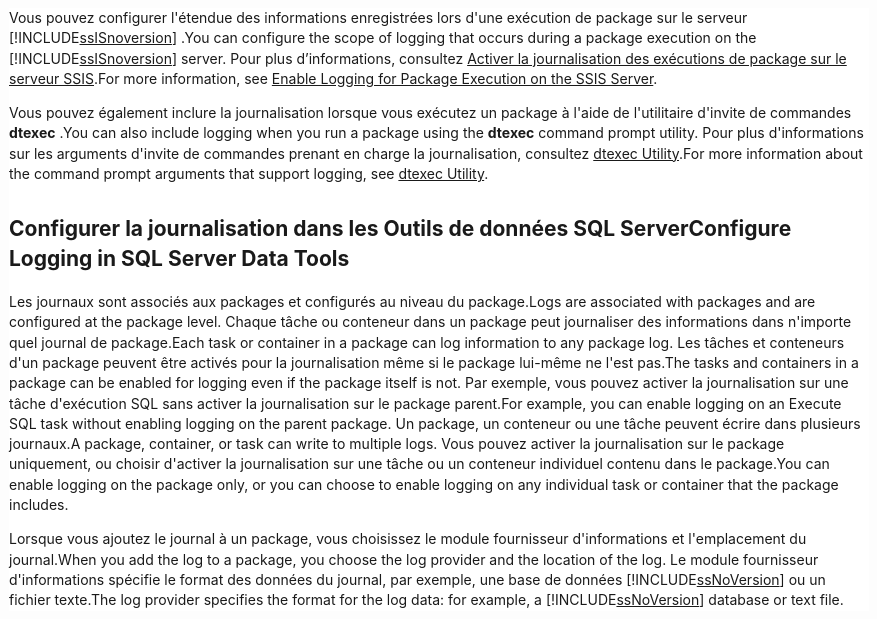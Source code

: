 <span data-ttu-id="fe82c-106">Vous pouvez configurer l'étendue des informations enregistrées lors d'une exécution de package sur le serveur [!INCLUDE[ssISnoversion](../../includes/ssisnoversion-md.md)] .</span><span class="sxs-lookup"><span data-stu-id="fe82c-106">You can configure the scope of logging that occurs during a package execution on the [!INCLUDE[ssISnoversion](../../includes/ssisnoversion-md.md)] server.</span></span> <span data-ttu-id="fe82c-107">Pour plus d’informations, consultez [Activer la journalisation des exécutions de package sur le serveur SSIS](../enable-logging-for-package-execution-on-the-ssis-server.md).</span><span class="sxs-lookup"><span data-stu-id="fe82c-107">For more information, see [Enable Logging for Package Execution on the SSIS Server](../enable-logging-for-package-execution-on-the-ssis-server.md).</span></span>  
  
 <span data-ttu-id="fe82c-108">Vous pouvez également inclure la journalisation lorsque vous exécutez un package à l'aide de l'utilitaire d'invite de commandes **dtexec** .</span><span class="sxs-lookup"><span data-stu-id="fe82c-108">You can also include logging when you run a package using the **dtexec** command prompt utility.</span></span> <span data-ttu-id="fe82c-109">Pour plus d'informations sur les arguments d'invite de commandes prenant en charge la journalisation, consultez [dtexec Utility](../packages/dtexec-utility.md).</span><span class="sxs-lookup"><span data-stu-id="fe82c-109">For more information about the command prompt arguments that support logging, see [dtexec Utility](../packages/dtexec-utility.md).</span></span>  
  
## <a name="configure-logging-in-sql-server-data-tools"></a><span data-ttu-id="fe82c-110">Configurer la journalisation dans les Outils de données SQL Server</span><span class="sxs-lookup"><span data-stu-id="fe82c-110">Configure Logging in SQL Server Data Tools</span></span>  
 <span data-ttu-id="fe82c-111">Les journaux sont associés aux packages et configurés au niveau du package.</span><span class="sxs-lookup"><span data-stu-id="fe82c-111">Logs are associated with packages and are configured at the package level.</span></span> <span data-ttu-id="fe82c-112">Chaque tâche ou conteneur dans un package peut journaliser des informations dans n'importe quel journal de package.</span><span class="sxs-lookup"><span data-stu-id="fe82c-112">Each task or container in a package can log information to any package log.</span></span> <span data-ttu-id="fe82c-113">Les tâches et conteneurs d'un package peuvent être activés pour la journalisation même si le package lui-même ne l'est pas.</span><span class="sxs-lookup"><span data-stu-id="fe82c-113">The tasks and containers in a package can be enabled for logging even if the package itself is not.</span></span> <span data-ttu-id="fe82c-114">Par exemple, vous pouvez activer la journalisation sur une tâche d'exécution SQL sans activer la journalisation sur le package parent.</span><span class="sxs-lookup"><span data-stu-id="fe82c-114">For example, you can enable logging on an Execute SQL task without enabling logging on the parent package.</span></span> <span data-ttu-id="fe82c-115">Un package, un conteneur ou une tâche peuvent écrire dans plusieurs journaux.</span><span class="sxs-lookup"><span data-stu-id="fe82c-115">A package, container, or task can write to multiple logs.</span></span> <span data-ttu-id="fe82c-116">Vous pouvez activer la journalisation sur le package uniquement, ou choisir d'activer la journalisation sur une tâche ou un conteneur individuel contenu dans le package.</span><span class="sxs-lookup"><span data-stu-id="fe82c-116">You can enable logging on the package only, or you can choose to enable logging on any individual task or container that the package includes.</span></span>  
  
 <span data-ttu-id="fe82c-117">Lorsque vous ajoutez le journal à un package, vous choisissez le module fournisseur d'informations et l'emplacement du journal.</span><span class="sxs-lookup"><span data-stu-id="fe82c-117">When you add the log to a package, you choose the log provider and the location of the log.</span></span> <span data-ttu-id="fe82c-118">Le module fournisseur d'informations spécifie le format des données du journal, par exemple, une base de données [!INCLUDE[ssNoVersion](../../includes/ssnoversion-md.md)] ou un fichier texte.</span><span class="sxs-lookup"><span data-stu-id="fe82c-118">The log provider specifies the format for the log data: for example, a [!INCLUDE[ssNoVersion](../../includes/ssnoversion-md.md)] database or text file.</span></span>  
  